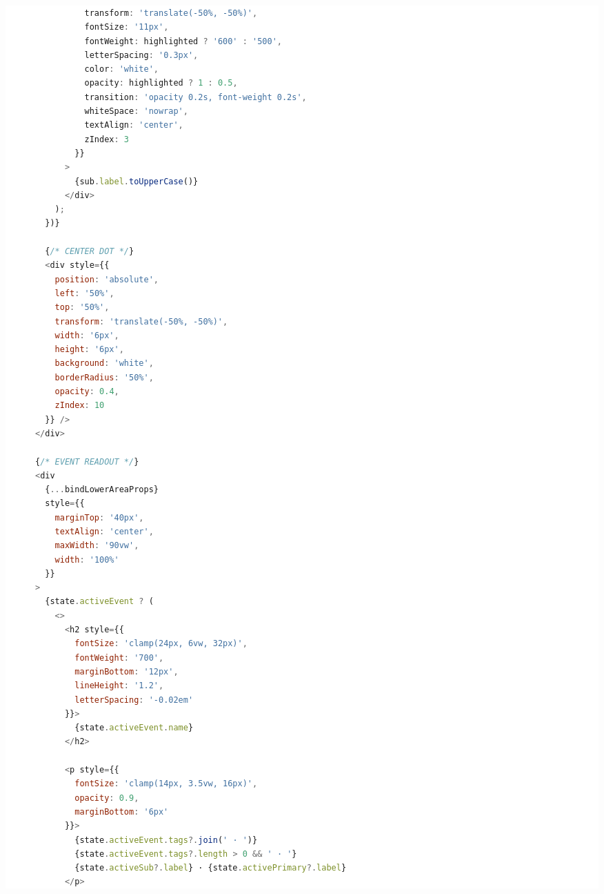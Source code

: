 ```javascript
                transform: 'translate(-50%, -50%)',
                fontSize: '11px',
                fontWeight: highlighted ? '600' : '500',
                letterSpacing: '0.3px',
                color: 'white',
                opacity: highlighted ? 1 : 0.5,
                transition: 'opacity 0.2s, font-weight 0.2s',
                whiteSpace: 'nowrap',
                textAlign: 'center',
                zIndex: 3
              }}
            >
              {sub.label.toUpperCase()}
            </div>
          );
        })}

        {/* CENTER DOT */}
        <div style={{
          position: 'absolute',
          left: '50%',
          top: '50%',
          transform: 'translate(-50%, -50%)',
          width: '6px',
          height: '6px',
          background: 'white',
          borderRadius: '50%',
          opacity: 0.4,
          zIndex: 10
        }} />
      </div>

      {/* EVENT READOUT */}
      <div 
        {...bindLowerAreaProps}
        style={{
          marginTop: '40px',
          textAlign: 'center',
          maxWidth: '90vw',
          width: '100%'
        }}
      >
        {state.activeEvent ? (
          <>
            <h2 style={{
              fontSize: 'clamp(24px, 6vw, 32px)',
              fontWeight: '700',
              marginBottom: '12px',
              lineHeight: '1.2',
              letterSpacing: '-0.02em'
            }}>
              {state.activeEvent.name}
            </h2>

            <p style={{
              fontSize: 'clamp(14px, 3.5vw, 16px)',
              opacity: 0.9,
              marginBottom: '6px'
            }}>
              {state.activeEvent.tags?.join(' · ')}
              {state.activeEvent.tags?.length > 0 && ' · '}
              {state.activeSub?.label} · {state.activePrimary?.label}
            </p>
```